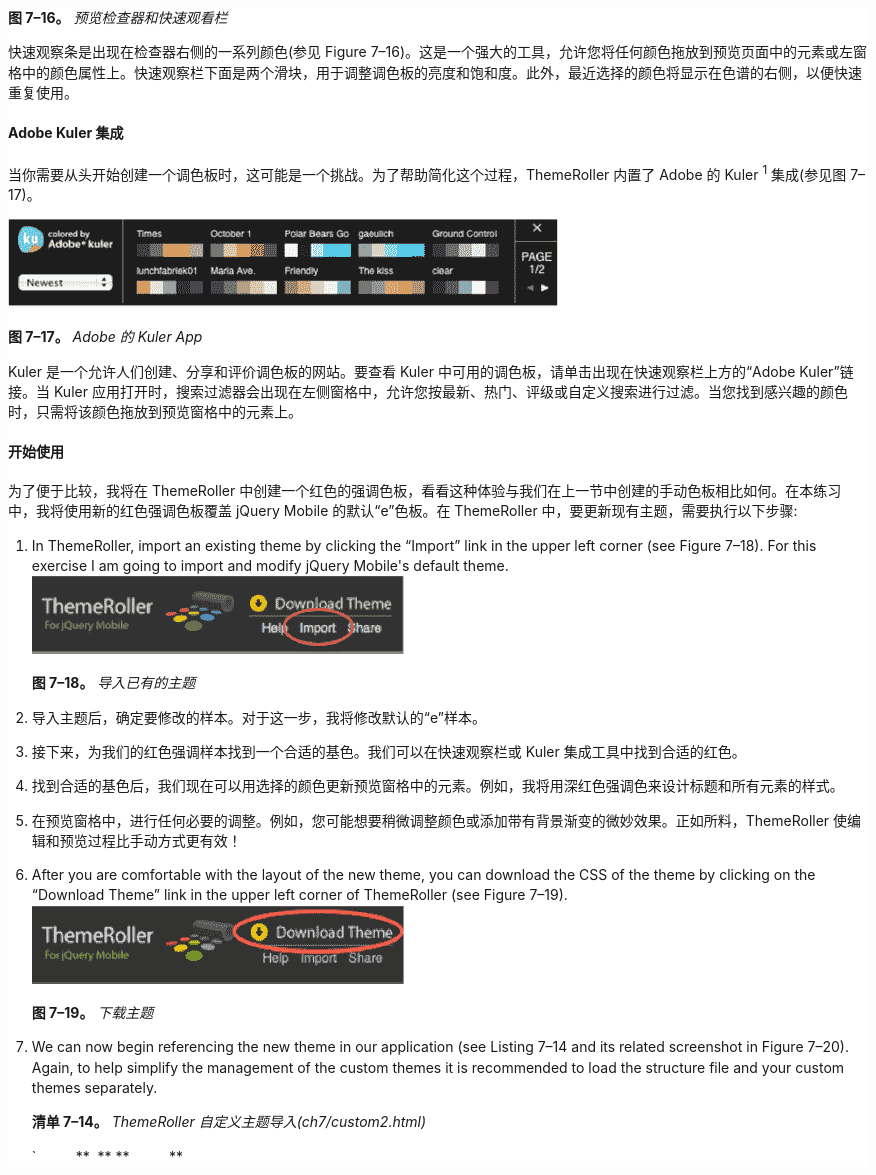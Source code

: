 **图 7–16。** *预览检查器和快速观看栏*

快速观察条是出现在检查器右侧的一系列颜色(参见 Figure 7–16)。这是一个强大的工具，允许您将任何颜色拖放到预览页面中的元素或左窗格中的颜色属性上。快速观察栏下面是两个滑块，用于调整调色板的亮度和饱和度。此外，最近选择的颜色将显示在色谱的右侧，以便快速重复使用。

#### Adobe Kuler 集成

当你需要从头开始创建一个调色板时，这可能是一个挑战。为了帮助简化这个过程，ThemeRoller 内置了 Adobe 的 Kuler <sup>1</sup> 集成(参见图 7–17)。

![images](img/0717.jpg)

**图 7–17。** *Adobe 的 Kuler App*

Kuler 是一个允许人们创建、分享和评价调色板的网站。要查看 Kuler 中可用的调色板，请单击出现在快速观察栏上方的“Adobe Kuler”链接。当 Kuler 应用打开时，搜索过滤器会出现在左侧窗格中，允许您按最新、热门、评级或自定义搜索进行过滤。当您找到感兴趣的颜色时，只需将该颜色拖放到预览窗格中的元素上。

#### 开始使用

为了便于比较，我将在 ThemeRoller 中创建一个红色的强调色板，看看这种体验与我们在上一节中创建的手动色板相比如何。在本练习中，我将使用新的红色强调色板覆盖 jQuery Mobile 的默认“e”色板。在 ThemeRoller 中，要更新现有主题，需要执行以下步骤:

1.  In ThemeRoller, import an existing theme by clicking the “Import” link in the upper left corner (see Figure 7–18). For this exercise I am going to import and modify jQuery Mobile's default theme. ![images](img/0718.jpg)

    **图 7–18。** *导入已有的主题*

2.  导入主题后，确定要修改的样本。对于这一步，我将修改默认的“e”样本。
3.  接下来，为我们的红色强调样本找到一个合适的基色。我们可以在快速观察栏或 Kuler 集成工具中找到合适的红色。
4.  找到合适的基色后，我们现在可以用选择的颜色更新预览窗格中的元素。例如，我将用深红色强调色来设计标题和所有元素的样式。
5.  在预览窗格中，进行任何必要的调整。例如，您可能想要稍微调整颜色或添加带有背景渐变的微妙效果。正如所料，ThemeRoller 使编辑和预览过程比手动方式更有效！
6.  After you are comfortable with the layout of the new theme, you can download the CSS of the theme by clicking on the “Download Theme” link in the upper left corner of ThemeRoller (see Figure 7–19). ![images](img/0719.jpg)

    **图 7–19。** *下载主题*

7.  We can now begin referencing the new theme in our application (see Listing 7–14 and its related screenshot in Figure 7–20). Again, to help simplify the management of the custom themes it is recommended to load the structure file and your custom themes separately.

    **清单 7–14。** *ThemeRoller 自定义主题导入(ch7/custom2.html)*

    `<head>
      <meta charset="utf-8">
      <title>Custom Theme</title>
      <meta name="viewport" content="width=device-width, initial-scale=1">
    **  <link rel=stylesheet href="css/theme/custom-theme9781430239666.css" />**
    **  <link rel=stylesheet href="css/structure/jquery.mobile.structure.css"/>        **
      <script type="text/javascript" src="jquery-min.js"></script>
      <script type="text/javascript" src="jquery.mobile-min.js"></script>
    </head>
